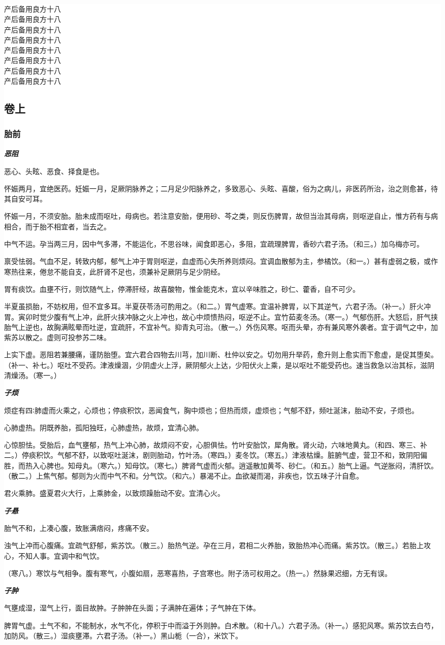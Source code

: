 产后备用良方十八  
产后备用良方十八  
产后备用良方十八  
产后备用良方十八  
产后备用良方十八  
产后备用良方十八  
产后备用良方十八  
产后备用良方十八  

## 卷上

### 胎前

***恶阻***  

恶心、头眩、恶食、择食是也。  

怀娠两月，宜绝医药。妊娠一月，足厥阴脉养之；二月足少阳脉养之，多致恶心、头眩、喜酸，俗为之病儿，非医药所治，治之则愈甚，待其自安可耳。  

怀娠一月，不须安胎。胎未成而呕吐，母病也。若注意安胎，便用砂、芩之类，则反伤脾胃，故但当治其母病，则呕逆自止，惟方药有与病相合，而于胎不相宜者，当去之。  

中气不运。孕当两三月，因中气多滞，不能运化，不思谷味，闻食即恶心，多阻，宜疏理脾胃，香砂六君子汤。（和三。）加乌梅亦可。  

禀受怯弱。气血不足，转致内郁，郁气上冲于胃则呕逆，血虚而心失所养则烦闷。宜调血散郁为主，参橘饮。（和一。）甚有虚弱之极，或作寒热往来，倦怠不能自支，此肝肾不足也，须兼补足厥阴与足少阴经。  

胃有痰饮。血壅不行，则饮随气上，停滞肝经，故喜酸物，惟金能克木，宜以辛味胜之，砂仁、藿香，自不可少。  

半夏虽损胎，不妨权用，但不宜多耳。半夏茯苓汤可酌用之。（和二。）胃气虚寒。宜温补脾胃，以下其逆气，六君子汤。（补一。）肝火冲胃。寅卯时觉少腹有气上冲，此肝火挟冲脉之火上冲也，故心中烦愦热闷，呕逆不止。宜竹茹麦冬汤。（寒一。）气郁伤肝。大怒后，肝气挟胎气上逆也，故胸满眩晕而吐逆，宜疏肝，不宜补气。抑青丸可治。（散一。）外伤风寒。呕而头晕，亦有兼风寒外袭者。宜于调气之中，加紫苏以散之。虚则可投参苏二味。  

上实下虚。恶阻若兼腰痛，谨防胎堕。宜六君合四物去川芎，加川断、杜仲以安之。切勿用升举药，愈升则上愈实而下愈虚，是促其堕矣。（补一、补七。）呕吐不受药。津液燥涸，少阴虚火上浮，厥阴郁火上达，少阳伏火上乘，是以呕吐不能受药也。速当救急以治其标，滋阴清燥汤。（寒一。）  

***子烦***  

烦症有四∶肺虚而火乘之，心烦也；停痰积饮，恶闻食气，胸中烦也；但热而烦，虚烦也；气郁不舒，频吐涎沫，胎动不安，子烦也。  

心肺虚热。阴既养胎，孤阳独旺，心肺虚热，故烦，宜清心肺。  

心惊胆怯。受胎后，血气壅郁，热气上冲心肺，故烦闷不安，心胆俱怯。竹叶安胎饮，犀角散。肾火动，六味地黄丸。（和四、寒三、补二。）停痰积饮。气郁不舒，以致呕吐涎沫，剧则胎动，竹叶汤。（寒四。）麦冬饮。（寒五。）津液枯燥。脏腑气虚，营卫不和，致阴阳偏胜，而热入心脾也。知母丸。（寒六。）知母饮。（寒七。）脾肾气虚而火郁。逍遥散加黄芩、砂仁。（和五。）胎气上逼。气逆胀闷，清肝饮。（散二。）上焦气郁。郁则为火而中气不和。分气饮。（和六。）暴渴不止。血欲凝而渴，非疾也，饮五味子汁自愈。  

君火乘肺。盛夏君火大行，上乘肺金，以致烦躁胎动不安。宜清心火。  

***子悬***  

胎气不和，上凑心腹，致胀满痞闷，疼痛不安。  

浊气上冲而心腹痛。宜疏气舒郁，紫苏饮。（散三。）胎热气逆。孕在三月，君相二火养胎，致胎热冲心而痛。紫苏饮。（散三。）若胎上攻心，不知人事。宜调中和气饮。  

（寒八。）寒饮与气相争。腹有寒气，小腹如扇，恶寒喜热，子宫寒也。附子汤可权用之。（热一。）然脉果迟细，方无有误。  

***子肿***  

气壅成湿，湿气上行，面目故肿。子肿肿在头面；子满肿在遍体；子气肿在下体。  

脾胃气虚。土气不和，不能制水，水气不化，停积于中而溢于外则肿。白术散。（和十八。）六君子汤。（补一。）感犯风寒。紫苏饮去白芍，加防风。（散三。）湿痰壅滞。六君子汤。（补一。）黑山栀（一合），米饮下。  
